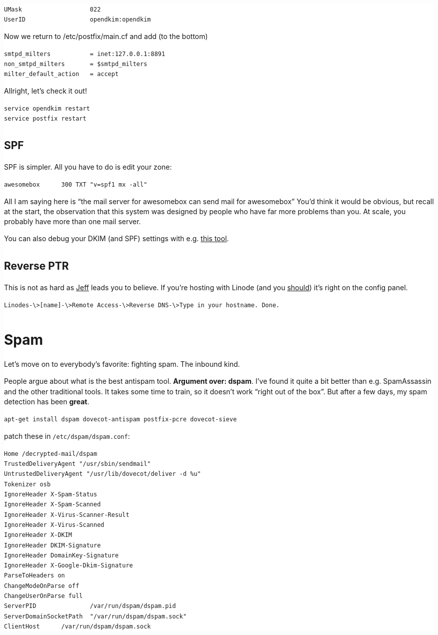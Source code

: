     UMask                   022
    UserID                  opendkim:opendkim

Now we return to /etc/postfix/main.cf and add (to the bottom)

    smtpd_milters           = inet:127.0.0.1:8891
    non_smtpd_milters       = $smtpd_milters
    milter_default_action   = accept

Allright, let’s check it out!

    service opendkim restart
    service postfix restart

SPF
---

SPF is simpler. All you have to do is edit your zone:

    awesomebox      300 TXT "v=spf1 mx -all"

All I am saying here is “the mail server for awesomebox can send mail for awesomebox” You’d think it would be obvious, but recall at the start, the observation that this system was designed by people who have far more problems than you. At scale, you probably have more than one mail server.

You can also debug your DKIM (and SPF) settings with e.g. [this tool](http://www.brandonchecketts.com/emailtest.php).

Reverse PTR
-----------

This is not as hard as [Jeff](http://www.codinghorror.com/blog/2010/04/so-youd-like-to-send-some-email-through-code.html) leads you to believe. If you’re hosting with Linode (and you [should](http://www.linode.com/?r=fd5631c5c3e6938080e281bdaa81ba9580e7fd6b)) it’s right on the config panel.

    Linodes-\>[name]-\>Remote Access-\>Reverse DNS-\>Type in your hostname. Done.

Spam
====

Let’s move on to everybody’s favorite: fighting spam. The inbound kind.

People argue about what is the best antispam tool. **Argument over: dspam**. I’ve found it quite a bit better than e.g. SpamAssassin and the other traditional tools. It takes some time to train, so it doesn’t work “right out of the box”. But after a few days, my spam detection has been **great**.

    apt-get install dspam dovecot-antispam postfix-pcre dovecot-sieve

patch these in `/etc/dspam/dspam.conf`:

    Home /decrypted-mail/dspam
    TrustedDeliveryAgent "/usr/sbin/sendmail"
    UntrustedDeliveryAgent "/usr/lib/dovecot/deliver -d %u"
    Tokenizer osb
    IgnoreHeader X-Spam-Status
    IgnoreHeader X-Spam-Scanned
    IgnoreHeader X-Virus-Scanner-Result
    IgnoreHeader X-Virus-Scanned
    IgnoreHeader X-DKIM
    IgnoreHeader DKIM-Signature
    IgnoreHeader DomainKey-Signature
    IgnoreHeader X-Google-Dkim-Signature
    ParseToHeaders on
    ChangeModeOnParse off
    ChangeUserOnParse full
    ServerPID               /var/run/dspam/dspam.pid
    ServerDomainSocketPath  "/var/run/dspam/dspam.sock"
    ClientHost      /var/run/dspam/dspam.sock

